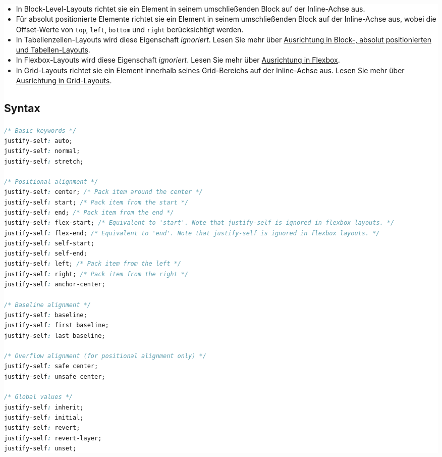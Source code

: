 - In Block-Level-Layouts richtet sie ein Element in seinem umschließenden Block auf der Inline-Achse aus.
- Für absolut positionierte Elemente richtet sie ein Element in seinem umschließenden Block auf der Inline-Achse aus, wobei die Offset-Werte von `top`, `left`, `bottom` und `right` berücksichtigt werden.
- In Tabellenzellen-Layouts wird diese Eigenschaft _ignoriert_. Lesen Sie mehr über [Ausrichtung in Block-, absolut positionierten und Tabellen-Layouts](/de/docs/Web/CSS/CSS_box_alignment/Box_alignment_in_block_abspos_tables).
- In Flexbox-Layouts wird diese Eigenschaft _ignoriert_. Lesen Sie mehr über [Ausrichtung in Flexbox](/de/docs/Web/CSS/CSS_box_alignment/Box_alignment_in_flexbox).
- In Grid-Layouts richtet sie ein Element innerhalb seines Grid-Bereichs auf der Inline-Achse aus. Lesen Sie mehr über [Ausrichtung in Grid-Layouts](/de/docs/Web/CSS/CSS_box_alignment/Box_alignment_in_grid_layout).

## Syntax

```css
/* Basic keywords */
justify-self: auto;
justify-self: normal;
justify-self: stretch;

/* Positional alignment */
justify-self: center; /* Pack item around the center */
justify-self: start; /* Pack item from the start */
justify-self: end; /* Pack item from the end */
justify-self: flex-start; /* Equivalent to 'start'. Note that justify-self is ignored in flexbox layouts. */
justify-self: flex-end; /* Equivalent to 'end'. Note that justify-self is ignored in flexbox layouts. */
justify-self: self-start;
justify-self: self-end;
justify-self: left; /* Pack item from the left */
justify-self: right; /* Pack item from the right */
justify-self: anchor-center;

/* Baseline alignment */
justify-self: baseline;
justify-self: first baseline;
justify-self: last baseline;

/* Overflow alignment (for positional alignment only) */
justify-self: safe center;
justify-self: unsafe center;

/* Global values */
justify-self: inherit;
justify-self: initial;
justify-self: revert;
justify-self: revert-layer;
justify-self: unset;
```
